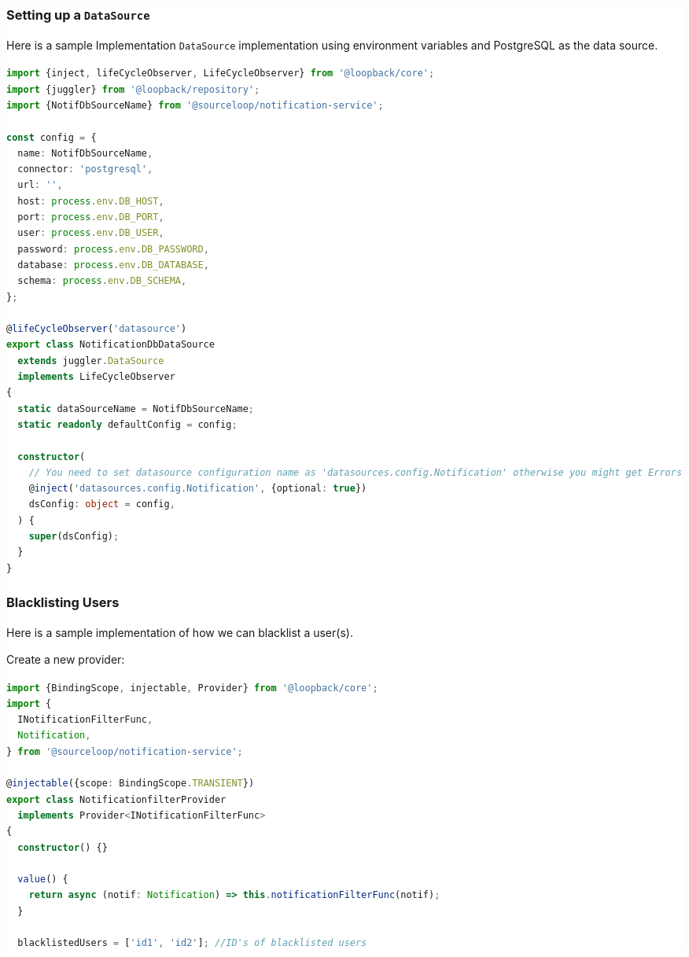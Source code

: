 ### Setting up a `DataSource`

Here is a sample Implementation `DataSource` implementation using environment variables and PostgreSQL as the data source.

```typescript
import {inject, lifeCycleObserver, LifeCycleObserver} from '@loopback/core';
import {juggler} from '@loopback/repository';
import {NotifDbSourceName} from '@sourceloop/notification-service';

const config = {
  name: NotifDbSourceName,
  connector: 'postgresql',
  url: '',
  host: process.env.DB_HOST,
  port: process.env.DB_PORT,
  user: process.env.DB_USER,
  password: process.env.DB_PASSWORD,
  database: process.env.DB_DATABASE,
  schema: process.env.DB_SCHEMA,
};

@lifeCycleObserver('datasource')
export class NotificationDbDataSource
  extends juggler.DataSource
  implements LifeCycleObserver
{
  static dataSourceName = NotifDbSourceName;
  static readonly defaultConfig = config;

  constructor(
    // You need to set datasource configuration name as 'datasources.config.Notification' otherwise you might get Errors
    @inject('datasources.config.Notification', {optional: true})
    dsConfig: object = config,
  ) {
    super(dsConfig);
  }
}
```

### Blacklisting Users

Here is a sample implementation of how we can blacklist a user(s).

Create a new provider:

```typescript
import {BindingScope, injectable, Provider} from '@loopback/core';
import {
  INotificationFilterFunc,
  Notification,
} from '@sourceloop/notification-service';

@injectable({scope: BindingScope.TRANSIENT})
export class NotificationfilterProvider
  implements Provider<INotificationFilterFunc>
{
  constructor() {}

  value() {
    return async (notif: Notification) => this.notificationFilterFunc(notif);
  }

  blacklistedUsers = ['id1', 'id2']; //ID's of blacklisted users
```